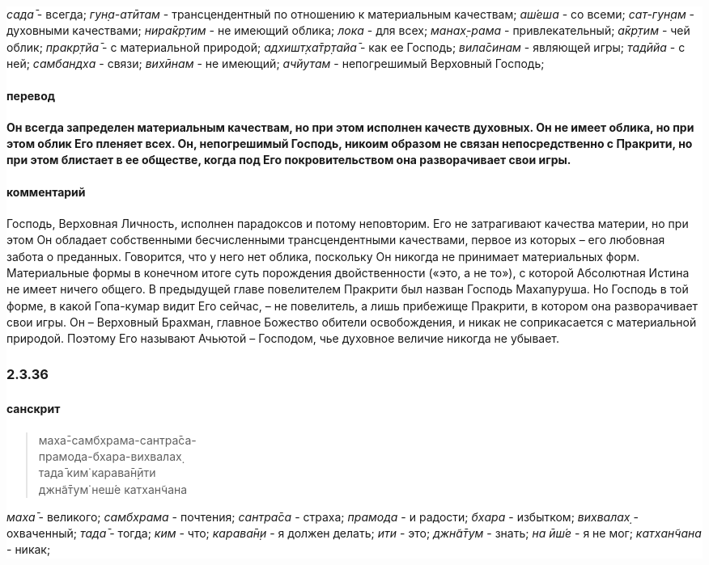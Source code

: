_сада̄_ - всегда;
_гун̣а-атӣтам_ - трансцендентный по отношению к материальным качествам;
_аш́еша_ - со всеми;
_сат-гун̣ам_ - духовными качествами;
_нира̄кр̣тим_ - не имеющий облика;
_лока_ - для всех;
_манах̣-рама_ - привлекательный;
_а̄кр̣тим_ - чей облик;
_пракр̣тйа̄_ - с материальной природой;
_адхишт̣ха̄тр̣тайа̄_ - как ее Господь;
_вила̄синам_ - являющей игры;
_тадӣйа_ - с ней;
_самбандха_ - связи;
_вихӣнам_ - не имеющий;
_ачйутам_ - непогрешимый Верховный Господь;

#### перевод

**Он всегда запределен материальным качествам, но при этом исполнен качеств духовных. Он не имеет облика, но при этом облик Его пленяет всех. Он, непогрешимый Господь, никоим образом не связан непосредственно с Пракрити, но при этом блистает в ее обществе, когда под Его покровительством она разворачивает свои игры.**

#### комментарий

Господь, Верховная Личность, исполнен парадоксов и потому неповторим. Его не затрагивают качества материи, но при этом Он обладает собственными бесчисленными трансцендентными качествами, первое из которых – его любовная забота о преданных. Говорится, что у него нет облика, поскольку Он никогда не принимает материальных форм. Материальные формы в конечном итоге суть порождения двойственности («это, а не то»), с которой Абсолютная Истина не имеет ничего общего. В предыдущей главе повелителем Пракрити был назван Господь Махапуруша. Но Господь в той форме, в какой Гопа-кумар видит Его сейчас, – не повелитель, а лишь прибежище Пракрити, в котором она разворачивает свои игры. Он – Верховный Брахман, главное Божество обители освобождения, и никак не соприкасается с материальной природой. Поэтому Его называют Ачьютой – Господом, чье духовное величие никогда не убывает.

### 2.3.36

#### санскрит

> маха̄-самбхрама-сантра̄са-<br/>
> прамода-бхара-вихвалах̣<br/>
> тада̄ ким̇ карава̄н̣ӣти<br/>
> джн̃а̄тум̇ неш́е катхан̃чана

_маха̄_ - великого;
_самбхрама_ - почтения;
_сантра̄са_ - страха;
_прамода_ - и радости;
_бхара_ - избытком;
_вихвалах̣_ - охваченный;
_тада̄_ - тогда;
_ким_ - что;
_карава̄н̣и_ - я должен делать;
_ити_ - это;
_джн̃а̄тум_ - знать;
_на ӣш́е_ - я не мог;
_катхан̃чана_ - никак;
